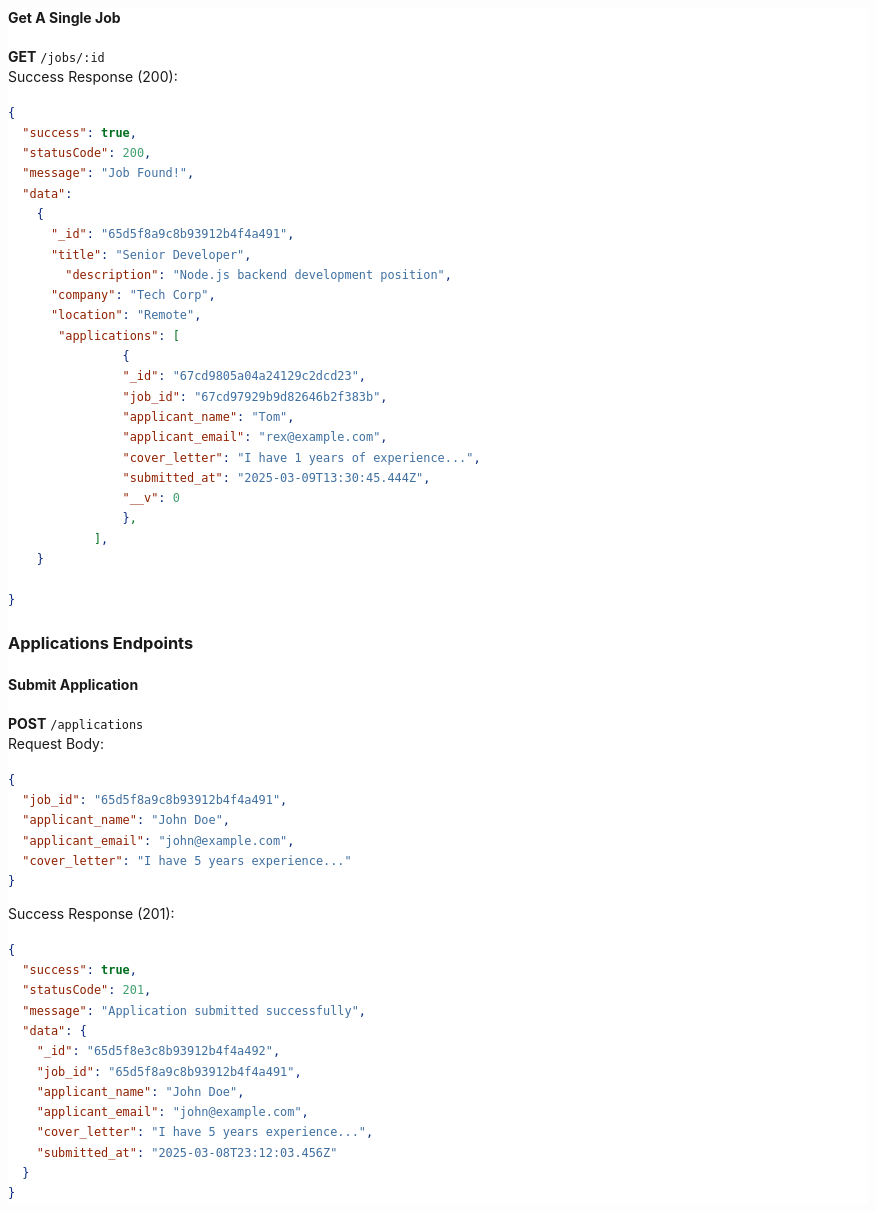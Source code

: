 #### Get A Single Job
**GET** `/jobs/:id`  
Success Response (200):
```json
{
  "success": true,
  "statusCode": 200,
  "message": "Job Found!",
  "data": 
    {
      "_id": "65d5f8a9c8b93912b4f4a491",
      "title": "Senior Developer",
        "description": "Node.js backend development position",
      "company": "Tech Corp",
      "location": "Remote",
       "applications": [
                {
                "_id": "67cd9805a04a24129c2dcd23",
                "job_id": "67cd97929b9d82646b2f383b",
                "applicant_name": "Tom",
                "applicant_email": "rex@example.com",
                "cover_letter": "I have 1 years of experience...",
                "submitted_at": "2025-03-09T13:30:45.444Z",
                "__v": 0
                },
            ],
    }
  
}
```

### Applications Endpoints

#### Submit Application
**POST** `/applications`  
Request Body:
```json
{
  "job_id": "65d5f8a9c8b93912b4f4a491",
  "applicant_name": "John Doe",
  "applicant_email": "john@example.com",
  "cover_letter": "I have 5 years experience..."
}
```

Success Response (201):
```json
{
  "success": true,
  "statusCode": 201,
  "message": "Application submitted successfully",
  "data": {
    "_id": "65d5f8e3c8b93912b4f4a492",
    "job_id": "65d5f8a9c8b93912b4f4a491",
    "applicant_name": "John Doe",
    "applicant_email": "john@example.com",
    "cover_letter": "I have 5 years experience...",
    "submitted_at": "2025-03-08T23:12:03.456Z"
  }
}
```
